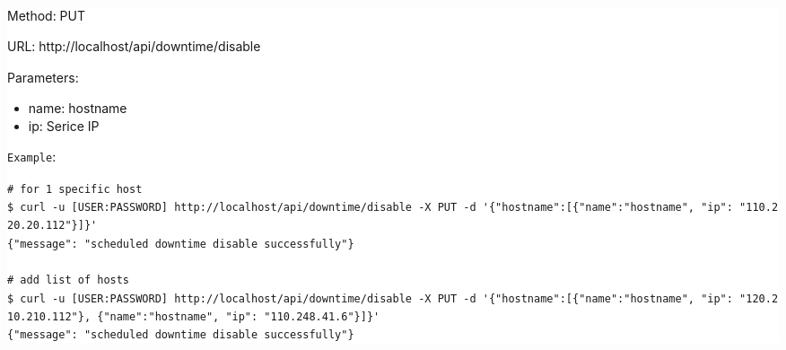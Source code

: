 Method: PUT

URL: http://localhost/api/downtime/disable

Parameters:

*   name: hostname
*   ip: Serice IP

`Example`:

	# for 1 specific host
	$ curl -u [USER:PASSWORD] http://localhost/api/downtime/disable -X PUT -d '{"hostname":[{"name":"hostname", "ip": "110.220.20.112"}]}'
	{"message": "scheduled downtime disable successfully"}

	# add list of hosts
	$ curl -u [USER:PASSWORD] http://localhost/api/downtime/disable -X PUT -d '{"hostname":[{"name":"hostname", "ip": "120.210.210.112"}, {"name":"hostname", "ip": "110.248.41.6"}]}'
	{"message": "scheduled downtime disable successfully"}